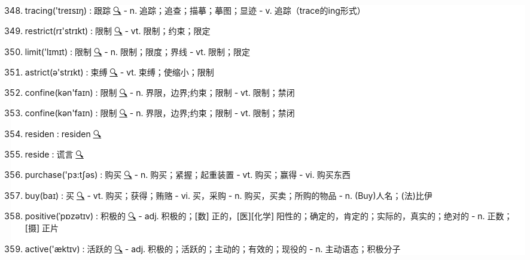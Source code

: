 348. tracing('treɪsɪŋ) : 跟踪 <a target='_blank' rel='nofollow noopener noreferrer' href='http://www.youdao.com/w/tracing'>🔍</a>
    - n. 追踪；追查；描摹；摹图；显迹
    - v. 追踪（trace的ing形式）

349. restrict(rɪ'strɪkt) : 限制 <a target='_blank' rel='nofollow noopener noreferrer' href='http://www.youdao.com/w/restrict'>🔍</a>
    - vt. 限制；约束；限定

350. limit('lɪmɪt) : 限制 <a target='_blank' rel='nofollow noopener noreferrer' href='http://www.youdao.com/w/limit'>🔍</a>
    - n. 限制；限度；界线
    - vt. 限制；限定

351. astrict(ə'strɪkt) : 束缚 <a target='_blank' rel='nofollow noopener noreferrer' href='http://www.youdao.com/w/astrict'>🔍</a>
    - vt. 束缚；使缩小；限制

352. confine(kən'faɪn) : 限制 <a target='_blank' rel='nofollow noopener noreferrer' href='http://www.youdao.com/w/confine'>🔍</a>
    - n. 界限，边界;约束；限制
    - vt. 限制；禁闭

353. confine(kən'faɪn) : 限制 <a target='_blank' rel='nofollow noopener noreferrer' href='http://www.youdao.com/w/confine'>🔍</a>
    - n. 界限，边界;约束；限制
    - vt. 限制；禁闭

354. residen : residen <a target='_blank' rel='nofollow noopener noreferrer' href='http://www.youdao.com/w/residen'>🔍</a>

355. reside : 谎言 <a target='_blank' rel='nofollow noopener noreferrer' href='http://www.youdao.com/w/reside'>🔍</a>

356. purchase('pɜ:tʃəs) : 购买 <a target='_blank' rel='nofollow noopener noreferrer' href='http://www.youdao.com/w/purchase'>🔍</a>
    - n. 购买；紧握；起重装置
    - vt. 购买；赢得
    - vi. 购买东西

357. buy(baɪ) : 买 <a target='_blank' rel='nofollow noopener noreferrer' href='http://www.youdao.com/w/buy'>🔍</a>
    - vt. 购买；获得；贿赂
    - vi. 买，采购
    - n. 购买，买卖；所购的物品
    - n. (Buy)人名；(法)比伊

358. positive(ˈpɒzətɪv) : 积极的 <a target='_blank' rel='nofollow noopener noreferrer' href='http://www.youdao.com/w/positive'>🔍</a>
    - adj. 积极的；[数] 正的，[医][化学] 阳性的；确定的，肯定的；实际的，真实的；绝对的
    - n. 正数；[摄] 正片

359. active('æktɪv) : 活跃的 <a target='_blank' rel='nofollow noopener noreferrer' href='http://www.youdao.com/w/active'>🔍</a>
    - adj. 积极的；活跃的；主动的；有效的；现役的
    - n. 主动语态；积极分子
